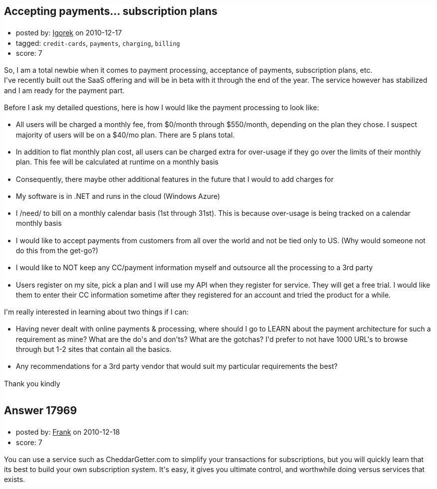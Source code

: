## Accepting payments... subscription plans

- posted by: [Igorek](https://stackexchange.com/users/-1/4395-igorek) on 2010-12-17
- tagged: `credit-cards`, `payments`, `charging`, `billing`
- score: 7

So, I am a total newbie when it comes to payment processing, acceptance of payments, subscription plans, etc.  
I've recently built out the SaaS offering and will be in beta with it through the end of the year.  The service however has stabilized and I am ready for the payment part.

Before I ask my detailed questions, here is how I would like the payment processing to look like:

 - All users will be charged a monthly fee, from $0/month through  $550/month, depending on the plan they chose.  I suspect majority of users will be on a $40/mo plan. There are 5 plans total.

 - In addition to flat monthly plan cost, all users can be charged extra for over-usage if they go over the limits of their monthly plan. This fee will be calculated at runtime on a monthly basis 

 - Consequently, there maybe other additional features in the future that I would to add charges for

 - My software is in .NET and runs in the cloud (Windows Azure) 

 - I /need/ to bill on a monthly calendar basis (1st through 31st).  This is because over-usage is being tracked on a calendar monthly basis 

 - I would like to accept payments from customers from all over the world and not be tied only to US.  (Why would someone not do this from the get-go?)

 - I would like to NOT keep any CC/payment information myself and outsource all the processing to a 3rd party

 - Users register on my site, pick a plan and I will use  my API when they register for service.  They will get a free trial.  I would like them to enter their CC information sometime after they registered for an account and tried the product for a while.  





I'm really interested in learning about two things if I can:

 - Having never dealt with online payments & processing, where should I go to LEARN about the payment architecture for such a requirement as mine?  What are the do's and don'ts?  What are the gotchas?  I'd prefer to not have 1000 URL's to browse through but 1-2 sites that contain all the basics.

 - Any recommendations for a 3rd party vendor that would suit my particular requirements the best?

Thank you kindly


## Answer 17969

- posted by: [Frank](https://stackexchange.com/users/-1/4858-frank) on 2010-12-18
- score: 7

You can use a service such as CheddarGetter.com to simplify your transactions for subscriptions, but you will quickly learn that its best to build your own subscription system.  It's easy, it gives you ultimate control, and worthwhile doing versus services that exists.
